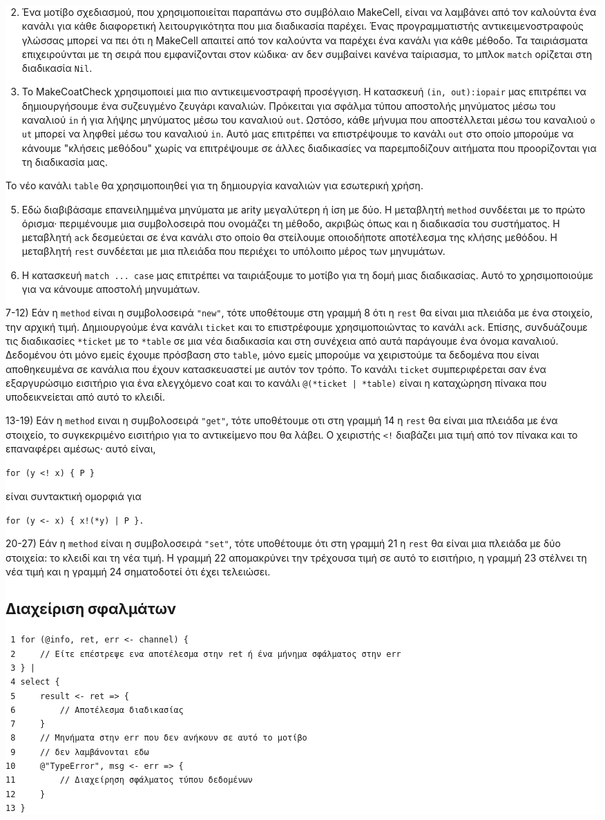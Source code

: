 2) Ένα μοτίβο σχεδιασμού, που χρησιμοποιείται παραπάνω στο συμβόλαιο MakeCell, είναι να λαμβάνει από τον καλούντα ένα κανάλι για κάθε διαφορετική λειτουργικότητα που μια διαδικασία παρέχει. Ένας προγραμματιστής αντικειμενοστραφούς γλώσσας μπορεί να πει ότι η MakeCell απαιτεί από τον καλούντα να παρέχει ένα κανάλι για κάθε μέθοδο. Τα ταιριάσματα επιχειρούνται με τη σειρά που εμφανίζονται στον κώδικα· αν δεν συμβαίνει κανένα ταίριασμα, το μπλοκ `match` ορίζεται στη διαδικασία `Nil`.

3) Το MakeCoatCheck χρησιμοποιεί μια πιο αντικειμενοστραφή προσέγγιση. Η κατασκευή `(in, out):iopair` μας επιτρέπει να δημιουργήσουμε ένα συζευγμένο ζευγάρι καναλιών. Πρόκειται για σφάλμα τύπου αποστολής μηνύματος μέσω του καναλιού `in` ή για λήψης μηνύματος μέσω του καναλιού `out`. Ωστόσο, κάθε μήνυμα που αποστέλλεται μέσω του καναλιού `out` μπορεί να ληφθεί μέσω του καναλιού `in`. Αυτό μας επιτρέπει να επιστρέψουμε το κανάλι `out` στο οποίο μπορούμε να κάνουμε "κλήσεις μεθόδου" χωρίς να επιτρέψουμε σε άλλες διαδικασίες να παρεμποδίζουν αιτήματα που προορίζονται για τη διαδικασία μας.

Το νέο κανάλι `table` θα χρησιμοποιηθεί για τη δημιουργία καναλιών για εσωτερική χρήση.

5) Εδώ διαβιβάσαμε επανειλημμένα μηνύματα με arity μεγαλύτερη ή ίση με δύο. Η μεταβλητή `method` συνδέεται με το πρώτο όρισμα· περιμένουμε μια συμβολοσειρά που ονομάζει τη μέθοδο, ακριβώς όπως και η διαδικασία του συστήματος. Η μεταβλητή `ack` δεσμεύεται σε ένα κανάλι στο οποίο θα στείλουμε οποιοδήποτε αποτέλεσμα της κλήσης μεθόδου. Η μεταβλητή `rest` συνδέεται με μια πλειάδα που περιέχει το υπόλοιπο μέρος των μηνυμάτων.

6) Η κατασκευή `match ... case` μας επιτρέπει να ταιριάξουμε το μοτίβο για τη δομή μιας διαδικασίας. Αυτό το χρησιμοποιούμε για να κάνουμε αποστολή μηνυμάτων.

7-12) Εάν η `method` είναι η συμβολοσειρά `"new"`, τότε υποθέτουμε στη γραμμή 8 ότι η `rest` θα είναι μια πλειάδα με ένα στοιχείο, την αρχική τιμή. Δημιουργούμε ένα κανάλι `ticket` και το επιστρέφουμε χρησιμοποιώντας το κανάλι `ack`. Επίσης, συνδυάζουμε τις διαδικασίες `*ticket` με το `*table` σε μια νέα διαδικασία και στη συνέχεια από αυτά παράγουμε ένα όνομα καναλιού. Δεδομένου ότι μόνο εμείς έχουμε πρόσβαση στο `table`, μόνο εμείς μπορούμε να χειριστούμε τα δεδομένα που είναι αποθηκευμένα σε κανάλια που έχουν κατασκευαστεί με αυτόν τον τρόπο. Το κανάλι `ticket` συμπεριφέρεται σαν ένα εξαργυρώσιμο εισιτήριο για ένα ελεγχόμενο coat και το κανάλι `@(*ticket | *table)` είναι η καταχώρηση πίνακα που υποδεικνείεται από αυτό το κλειδί.

13-19) Εάν η `method` ειναι η συμβολοσειρά `"get"`, τότε υποθέτουμε οτι στη γραμμή 14 η `rest` θα είναι μια πλειάδα με ένα στοιχείο, το συγκεκριμένο εισιτήριο για το αντικείμενο που θα λάβει. Ο χειριστής `<!` διαβάζει μια τιμή από τον πίνακα και το επαναφέρει αμέσως· αυτό είναι,

    for (y <! x) { P }

είναι συντακτική ομορφιά για

    for (y <- x) { x!(*y) | P }.

20-27) Εάν η `method` είναι η συμβολοσειρά `"set"`, τότε υποθέτουμε ότι στη γραμμή 21 η `rest` θα είναι μια πλειάδα με δύο στοιχεία: το κλειδί και τη νέα τιμή. Η γραμμή 22 απομακρύνει την τρέχουσα τιμή σε αυτό το εισιτήριο, η γραμμή 23 στέλνει τη νέα τιμή και η γραμμή 24 σηματοδοτεί ότι έχει τελειώσει.

## Διαχείριση σφαλμάτων

     1 for (@info, ret, err <- channel) {
     2     // Είτε επέστρεψε ενα αποτέλεσμα στην ret ή ένα μήνημα σφάλματος στην err
     3 } |
     4 select {
     5     result <- ret => {
     6         // Αποτέλεσμα διαδικασίας
     7     }
     8     // Μηνήματα στην err που δεν ανήκουν σε αυτό το μοτίβο
     9     // δεν λαμβάνονται εδω
    10     @"TypeError", msg <- err => {
    11         // Διαχείρηση σφάλματος τύπου δεδομένων
    12     }
    13 }
